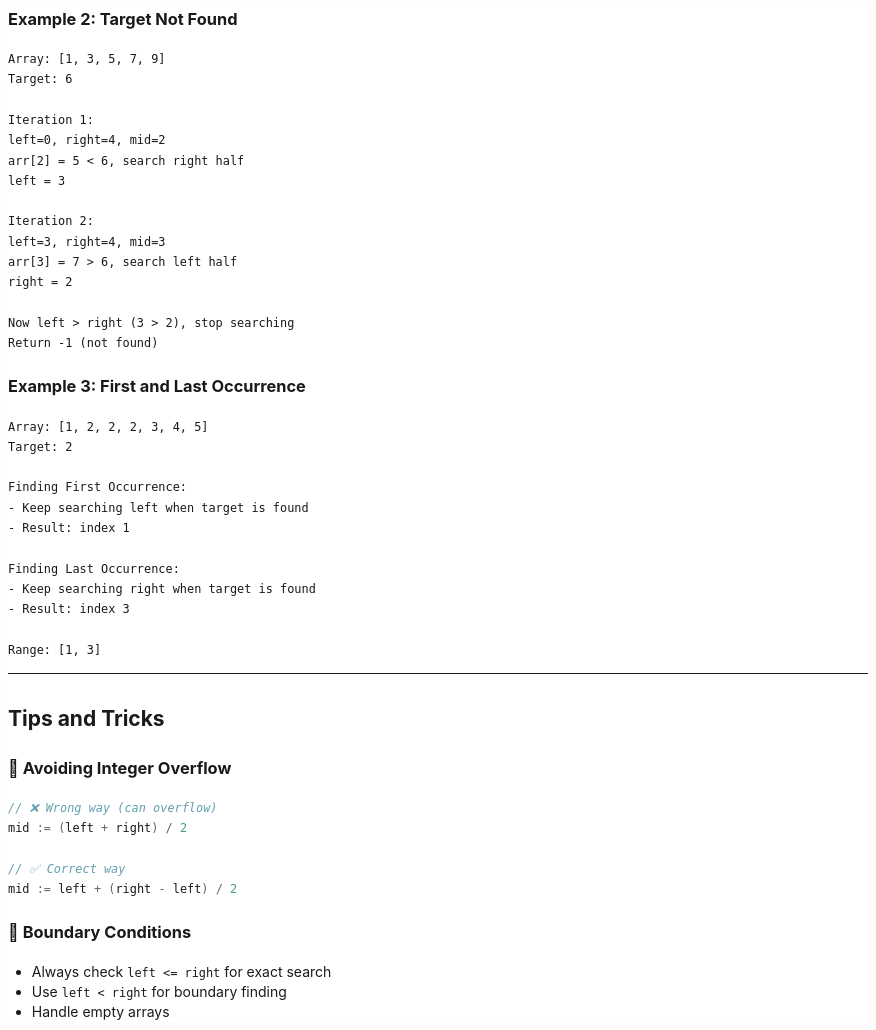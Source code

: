 ### Example 2: Target Not Found
```
Array: [1, 3, 5, 7, 9]
Target: 6

Iteration 1:
left=0, right=4, mid=2
arr[2] = 5 < 6, search right half
left = 3

Iteration 2:
left=3, right=4, mid=3
arr[3] = 7 > 6, search left half
right = 2

Now left > right (3 > 2), stop searching
Return -1 (not found)
```

### Example 3: First and Last Occurrence
```
Array: [1, 2, 2, 2, 3, 4, 5]
Target: 2

Finding First Occurrence:
- Keep searching left when target is found
- Result: index 1

Finding Last Occurrence:
- Keep searching right when target is found  
- Result: index 3

Range: [1, 3]
```

---

## Tips and Tricks

### 🎯 **Avoiding Integer Overflow**
```go
// ❌ Wrong way (can overflow)
mid := (left + right) / 2

// ✅ Correct way
mid := left + (right - left) / 2
```

### 🎯 **Boundary Conditions**
- Always check `left <= right` for exact search
- Use `left < right` for boundary finding
- Handle empty arrays
